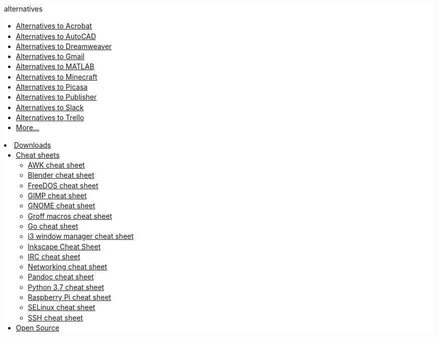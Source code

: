 alternatives</a><ul><li id="menu-4646-1" class="first odd sf-item-1 sf-depth-3 sf-no-children"><a href="/alternatives/adobe-acrobat" class="sf-depth-3">Alternatives to Acrobat</a></li><li id="menu-4656-1" class="middle even sf-item-2 sf-depth-3 sf-no-children"><a href="/alternatives/autocad" class="sf-depth-3">Alternatives to AutoCAD</a></li><li id="menu-4636-1" class="middle odd sf-item-3 sf-depth-3 sf-no-children"><a href="/alternatives/dreamweaver" class="sf-depth-3">Alternatives to Dreamweaver</a></li><li id="menu-5506-1" class="middle even sf-item-4 sf-depth-3 sf-no-children"><a href="/alternatives/gmail" class="sf-depth-3">Alternatives to Gmail</a></li><li id="menu-5551-1" class="middle odd sf-item-5 sf-depth-3 sf-no-children"><a href="/alternatives/matlab" class="sf-depth-3">Alternatives to MATLAB</a></li><li id="menu-5501-1" class="middle even sf-item-6 sf-depth-3 sf-no-children"><a href="/alternatives/minecraft" class="sf-depth-3">Alternatives to Minecraft</a></li><li id="menu-4651-1" class="middle odd sf-item-7 sf-depth-3 sf-no-children"><a href="/alternatives/picasa" class="sf-depth-3">Alternatives to Picasa</a></li><li id="menu-4661-1" class="middle even sf-item-8 sf-depth-3 sf-no-children"><a href="/alternatives/microsoft-publisher" class="sf-depth-3">Alternatives to Publisher</a></li><li id="menu-5511-1" class="middle odd sf-item-9 sf-depth-3 sf-no-children"><a href="/alternatives/slack" class="sf-depth-3">Alternatives to Slack</a></li><li id="menu-4641-1" class="middle even sf-item-10 sf-depth-3 sf-no-children"><a href="/alternatives/trello" class="sf-depth-3">Alternatives to Trello</a></li><li id="menu-5546-1" class="last odd sf-item-11 sf-depth-3 sf-no-children"><a href="/alternatives" title="" class="sf-depth-3">More...</a></li></ul></li></ul></li><li id="menu-19666-1" class="middle odd sf-item-3 sf-depth-1 sf-total-children-9 sf-parent-children-2 sf-single-children-7 menuparent"><a href="/downloads/cheat-sheets" title="" class="sf-depth-1 menuparent">Downloads</a><ul><li id="menu-19406-1" class="first odd sf-item-1 sf-depth-2 sf-total-children-16 sf-parent-children-0 sf-single-children-16 menuparent"><a href="/downloads/cheat-sheets" title="" class="sf-depth-2 menuparent">Cheat sheets</a><ul><li id="menu-19651-1" class="first odd sf-item-1 sf-depth-3 sf-no-children"><a href="/downloads/cheat-sheet-awk-features" class="sf-depth-3">AWK cheat sheet</a></li><li id="menu-18641-1" class="middle even sf-item-2 sf-depth-3 sf-no-children"><a href="/downloads/blender-hotkey-cheat-sheet" class="sf-depth-3">Blender cheat sheet</a></li><li id="menu-18856-1" class="middle odd sf-item-3 sf-depth-3 sf-no-children"><a href="/downloads/freedos-commands-cheat-sheet" class="sf-depth-3">FreeDOS cheat sheet</a></li><li id="menu-19721-1" class="middle even sf-item-4 sf-depth-3 sf-no-children"><a href="/content/cheat-sheet-gimp" class="sf-depth-3">GIMP cheat sheet</a></li><li id="menu-19696-1" class="middle odd sf-item-5 sf-depth-3 sf-no-children"><a href="/downloads/cheat-sheet-gnome-3" class="sf-depth-3">GNOME cheat sheet</a></li><li id="menu-18661-1" class="middle even sf-item-6 sf-depth-3 sf-no-children"><a href="/downloads/groff-macros-cheat-sheet" class="sf-depth-3">Groff macros cheat sheet</a></li><li id="menu-19731-1" class="middle odd sf-item-7 sf-depth-3 sf-no-children"><a href="/downloads/go-cheat-sheet" class="sf-depth-3">Go cheat sheet</a></li><li id="menu-19716-1" class="middle even sf-item-8 sf-depth-3 sf-no-children"><a href="/downloads/cheat-sheet-i3-window-manager-keybinding" class="sf-depth-3">i3 window manager cheat sheet</a></li><li id="menu-19781-1" class="middle odd sf-item-9 sf-depth-3 sf-no-children"><a href="/downloads/inkscape-cheat-sheet" class="sf-depth-3">Inkscape Cheat Sheet</a></li><li id="menu-16886-1" class="middle even sf-item-10 sf-depth-3 sf-no-children"><a href="/irc-cheat-sheet" class="sf-depth-3">IRC cheat sheet</a></li><li id="menu-19301-1" class="middle odd sf-item-11 sf-depth-3 sf-no-children"><a href="/downloads/cheat-sheet-networking" class="sf-depth-3">Networking cheat sheet</a></li><li id="menu-18636-1" class="middle even sf-item-12 sf-depth-3 sf-no-children"><a href="/downloads/pandoc-cheat-sheet" class="sf-depth-3">Pandoc cheat sheet</a></li><li id="menu-19711-1" class="middle odd sf-item-13 sf-depth-3 sf-no-children"><a href="/downloads/cheat-sheet-python-37-beginners" class="sf-depth-3">Python 3.7 cheat sheet</a></li><li id="menu-19726-1" class="middle even sf-item-14 sf-depth-3 sf-no-children"><a href="/downloads/getting-started-raspberry-pi-cheat-sheet" class="sf-depth-3">Raspberry Pi cheat sheet</a></li><li id="menu-19691-1" class="middle odd sf-item-15 sf-depth-3 sf-no-children"><a href="/downloads/cheat-sheet-selinux" class="sf-depth-3">SELinux cheat sheet</a></li><li id="menu-18591-1" class="last even sf-item-16 sf-depth-3 sf-no-children"><a href="/downloads/advanced-ssh-cheat-sheet" class="sf-depth-3">SSH cheat sheet</a></li></ul></li><li id="menu-12466-1" class="middle even sf-item-2 sf-depth-2 sf-total-children-4 sf-parent-children-0 sf-single-children-4 menuparent"><a href="/yearbook/2017" title="" class="sf-depth-2 menuparent">Open Source